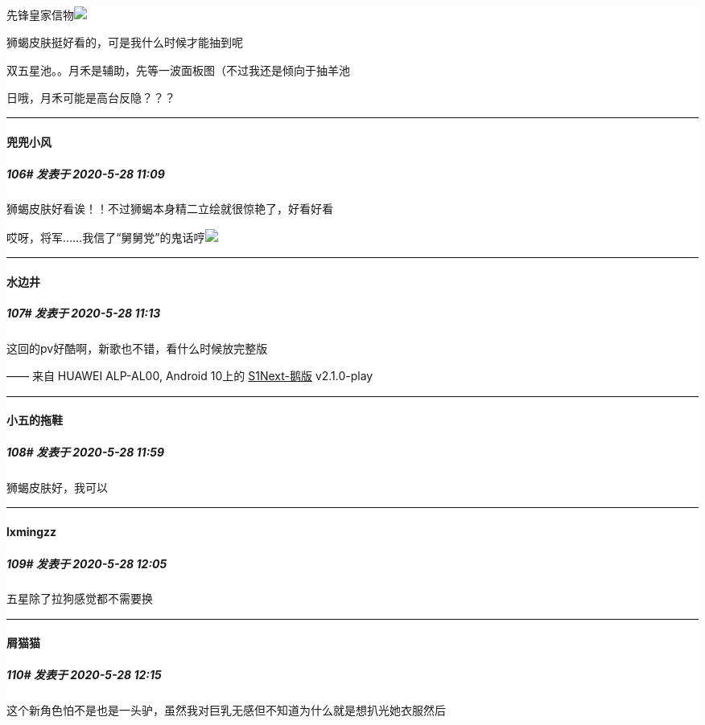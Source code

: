 先锋皇家信物<img src="https://static.saraba1st.com/image/smiley/face2017/112.png" referrerpolicy="no-referrer">


狮蝎皮肤挺好看的，可是我什么时候才能抽到呢

双五星池。。月禾是辅助，先等一波面板图（不过我还是倾向于抽羊池

日哦，月禾可能是高台反隐？？？


*****

####  兜兜小风  
##### 106#       发表于 2020-5-28 11:09


狮蝎皮肤好看诶！！不过狮蝎本身精二立绘就很惊艳了，好看好看


哎呀，将军……我信了“舅舅党”的鬼话哼<img src="https://static.saraba1st.com/image/smiley/face2017/127.png" referrerpolicy="no-referrer">


*****

####  水边井  
##### 107#       发表于 2020-5-28 11:13


这回的pv好酷啊，新歌也不错，看什么时候放完整版

—— 来自 HUAWEI ALP-AL00, Android 10上的 [S1Next-鹅版](https://github.com/ykrank/S1-Next/releases) v2.1.0-play


*****

####  小五的拖鞋  
##### 108#       发表于 2020-5-28 11:59


狮蝎皮肤好，我可以


*****

####  lxmingzz  
##### 109#       发表于 2020-5-28 12:05


五星除了拉狗感觉都不需要换


*****

####  屑猫猫  
##### 110#       发表于 2020-5-28 12:15


这个新角色怕不是也是一头驴，虽然我对巨乳无感但不知道为什么就是想扒光她衣服然后
